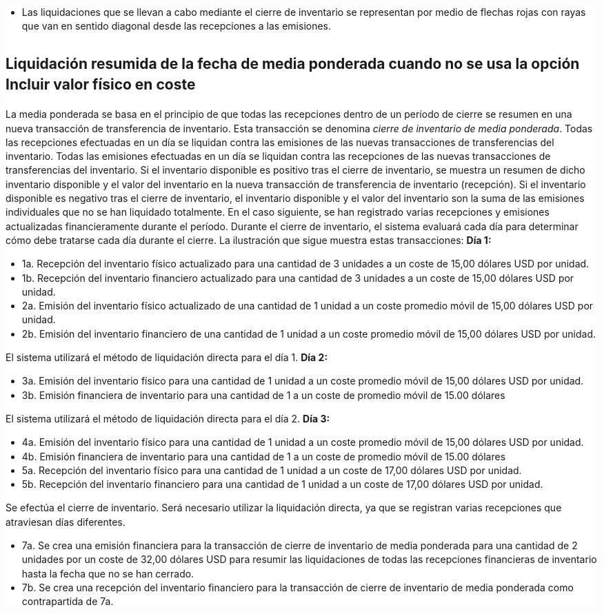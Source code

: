-   Las liquidaciones que se llevan a cabo mediante el cierre de inventario se representan por medio de flechas rojas con rayas que van en sentido diagonal desde las recepciones a las emisiones.

## <a name="weighted-average-date-summarized-settlement-when-the-include-physical-value-option-isnt-used"></a>Liquidación resumida de la fecha de media ponderada cuando no se usa la opción Incluir valor físico en coste
La media ponderada se basa en el principio de que todas las recepciones dentro de un período de cierre se resumen en una nueva transacción de transferencia de inventario. Esta transacción se denomina *cierre de inventario de media ponderada*. Todas las recepciones efectuadas en un día se liquidan contra las emisiones de las nuevas transacciones de transferencias del inventario. Todas las emisiones efectuadas en un día se liquidan contra las recepciones de las nuevas transacciones de transferencias del inventario. Si el inventario disponible es positivo tras el cierre de inventario, se muestra un resumen de dicho inventario disponible y el valor del inventario en la nueva transacción de transferencia de inventario (recepción). Si el inventario disponible es negativo tras el cierre de inventario, el inventario disponible y el valor del inventario son la suma de las emisiones individuales que no se han liquidado totalmente. En el caso siguiente, se han registrado varias recepciones y emisiones actualizadas financieramente durante el período. Durante el cierre de inventario, el sistema evaluará cada día para determinar cómo debe tratarse cada día durante el cierre. La ilustración que sigue muestra estas transacciones: **Día 1:**

-   1a. Recepción del inventario físico actualizado para una cantidad de 3 unidades a un coste de 15,00 dólares USD por unidad.
-   1b. Recepción del inventario financiero actualizado para una cantidad de 3 unidades a un coste de 15,00 dólares USD por unidad.
-   2a. Emisión del inventario físico actualizado de una cantidad de 1 unidad a un coste promedio móvil de 15,00 dólares USD por unidad.
-   2b. Emisión del inventario financiero de una cantidad de 1 unidad a un coste promedio móvil de 15,00 dólares USD por unidad.

El sistema utilizará el método de liquidación directa para el día 1. **Día 2:**

-   3a. Emisión del inventario físico para una cantidad de 1 unidad a un coste promedio móvil de 15,00 dólares USD por unidad.
-   3b. Emisión financiera de inventario para una cantidad de 1 a un coste de promedio móvil de 15.00 dólares

El sistema utilizará el método de liquidación directa para el día 2. **Día 3:**

-   4a. Emisión del inventario físico para una cantidad de 1 unidad a un coste promedio móvil de 15,00 dólares USD por unidad.
-   4b. Emisión financiera de inventario para una cantidad de 1 a un coste de promedio móvil de 15.00 dólares
-   5a. Recepción del inventario físico para una cantidad de 1 unidad a un coste de 17,00 dólares USD por unidad.
-   5b. Recepción del inventario financiero para una cantidad de 1 unidad a un coste de 17,00 dólares USD por unidad.

Se efectúa el cierre de inventario. Será necesario utilizar la liquidación directa, ya que se registran varias recepciones que atraviesan días diferentes.

-   7a. Se crea una emisión financiera para la transacción de cierre de inventario de media ponderada para una cantidad de 2 unidades por un coste de 32,00 dólares USD para resumir las liquidaciones de todas las recepciones financieras de inventario hasta la fecha que no se han cerrado.
-   7b. Se crea una recepción del inventario financiero para la transacción de cierre de inventario de media ponderada como contrapartida de 7a.

